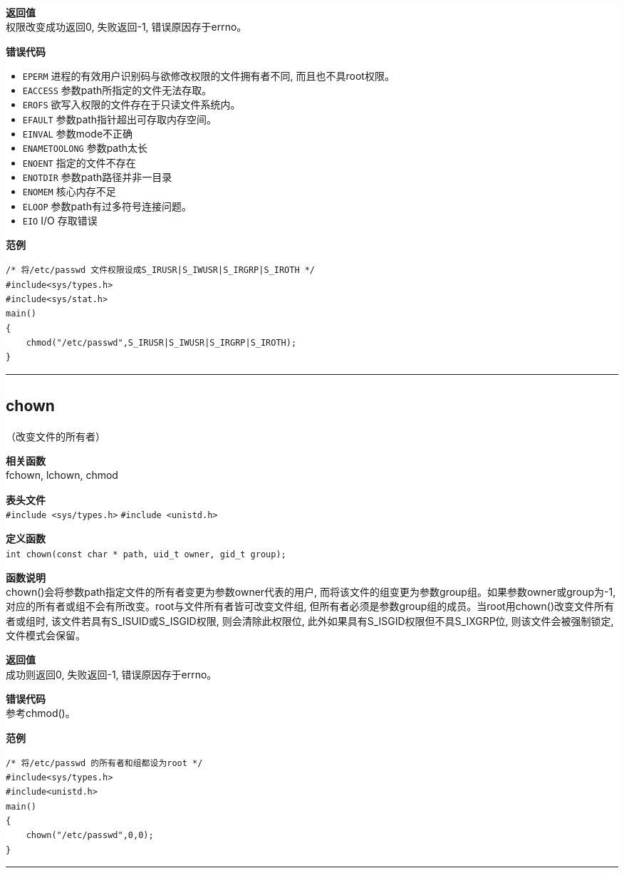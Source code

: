 **返回值**  
权限改变成功返回0, 失败返回-1, 错误原因存于errno。

**错误代码**  
- `EPERM` 进程的有效用户识别码与欲修改权限的文件拥有者不同, 而且也不具root权限。
- `EACCESS` 参数path所指定的文件无法存取。
- `EROFS` 欲写入权限的文件存在于只读文件系统内。
- `EFAULT` 参数path指针超出可存取内存空间。
- `EINVAL` 参数mode不正确
- `ENAMETOOLONG` 参数path太长
- `ENOENT` 指定的文件不存在
- `ENOTDIR` 参数path路径并非一目录
- `ENOMEM` 核心内存不足
- `ELOOP` 参数path有过多符号连接问题。
- `EIO` I/O 存取错误

**范例**
```
/* 将/etc/passwd 文件权限设成S_IRUSR|S_IWUSR|S_IRGRP|S_IROTH */
#include<sys/types.h>
#include<sys/stat.h>
main()
{
    chmod("/etc/passwd",S_IRUSR|S_IWUSR|S_IRGRP|S_IROTH);
}
```

---

## chown
（改变文件的所有者）

**相关函数**  
fchown, lchown, chmod

**表头文件**  
`#include <sys/types.h>`
`#include <unistd.h>`

**定义函数**  
`int chown(const char * path, uid_t owner, gid_t group);`

**函数说明**  
chown()会将参数path指定文件的所有者变更为参数owner代表的用户, 而将该文件的组变更为参数group组。如果参数owner或group为-1, 对应的所有者或组不会有所改变。root与文件所有者皆可改变文件组, 但所有者必须是参数group组的成员。当root用chown()改变文件所有者或组时, 该文件若具有S_ISUID或S_ISGID权限, 则会清除此权限位, 此外如果具有S_ISGID权限但不具S_IXGRP位, 则该文件会被强制锁定, 文件模式会保留。

**返回值**  
成功则返回0, 失败返回-1, 错误原因存于errno。

**错误代码**  
参考chmod()。

**范例**  
```
/* 将/etc/passwd 的所有者和组都设为root */
#include<sys/types.h>
#include<unistd.h>
main()
{
    chown("/etc/passwd",0,0);
}
```

---